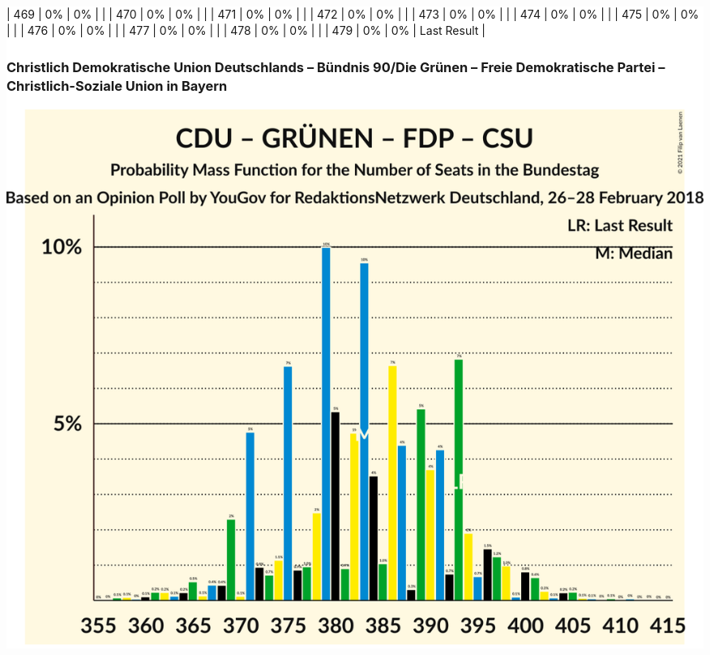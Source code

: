 | 469 | 0% | 0% |  |
| 470 | 0% | 0% |  |
| 471 | 0% | 0% |  |
| 472 | 0% | 0% |  |
| 473 | 0% | 0% |  |
| 474 | 0% | 0% |  |
| 475 | 0% | 0% |  |
| 476 | 0% | 0% |  |
| 477 | 0% | 0% |  |
| 478 | 0% | 0% |  |
| 479 | 0% | 0% | Last Result |

### Christlich Demokratische Union Deutschlands – Bündnis 90/Die Grünen – Freie Demokratische Partei – Christlich-Soziale Union in Bayern

![Graph with seats probability mass function not yet produced](2018-02-28-YouGov-coalitions-seats-pmf-cdu–grünen–fdp–csu.png "Seats Probability Mass Function")
